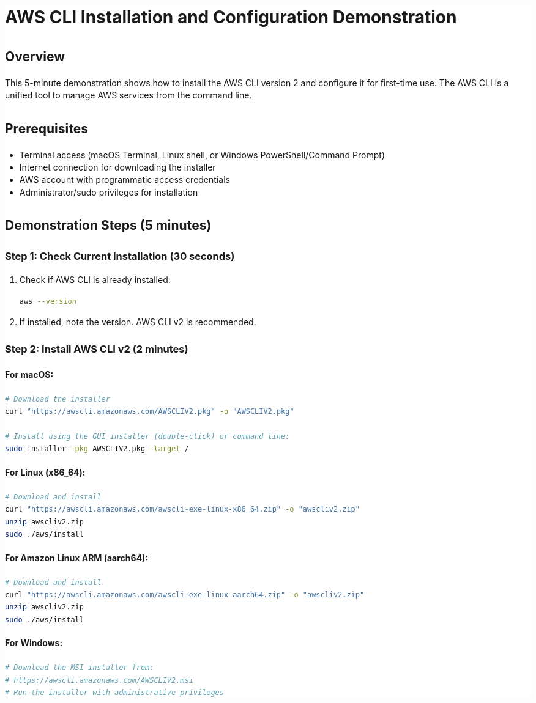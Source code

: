 # AWS CLI Installation and Configuration Demonstration

## Overview
This 5-minute demonstration shows how to install the AWS CLI version 2 and configure it for first-time use. The AWS CLI is a unified tool to manage AWS services from the command line.

## Prerequisites
- Terminal access (macOS Terminal, Linux shell, or Windows PowerShell/Command Prompt)
- Internet connection for downloading the installer
- AWS account with programmatic access credentials
- Administrator/sudo privileges for installation

## Demonstration Steps (5 minutes)

### Step 1: Check Current Installation (30 seconds)
1. Check if AWS CLI is already installed:
   ```bash
   aws --version
   ```
2. If installed, note the version. AWS CLI v2 is recommended.

### Step 2: Install AWS CLI v2 (2 minutes)

#### For macOS:
```bash
# Download the installer
curl "https://awscli.amazonaws.com/AWSCLIV2.pkg" -o "AWSCLIV2.pkg"

# Install using the GUI installer (double-click) or command line:
sudo installer -pkg AWSCLIV2.pkg -target /
```

#### For Linux (x86_64):
```bash
# Download and install
curl "https://awscli.amazonaws.com/awscli-exe-linux-x86_64.zip" -o "awscliv2.zip"
unzip awscliv2.zip
sudo ./aws/install
```

#### For Amazon Linux ARM (aarch64):
```bash
# Download and install
curl "https://awscli.amazonaws.com/awscli-exe-linux-aarch64.zip" -o "awscliv2.zip"
unzip awscliv2.zip
sudo ./aws/install
```

#### For Windows:
```powershell
# Download the MSI installer from:
# https://awscli.amazonaws.com/AWSCLIV2.msi
# Run the installer with administrative privileges
```
